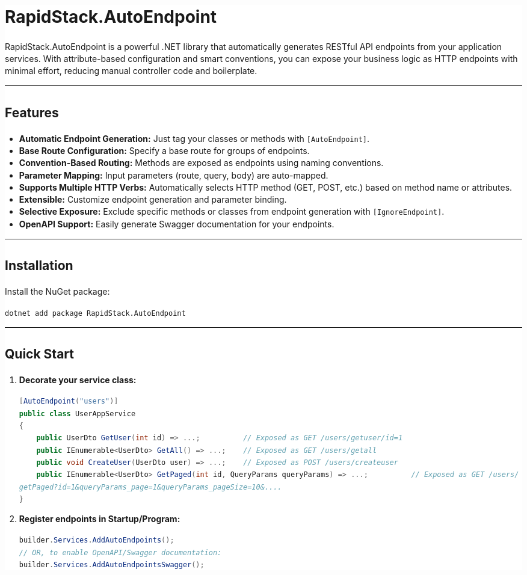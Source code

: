 # RapidStack.AutoEndpoint

RapidStack.AutoEndpoint is a powerful .NET library that automatically generates RESTful API endpoints from your application services. With attribute-based configuration and smart conventions, you can expose your business logic as HTTP endpoints with minimal effort, reducing manual controller code and boilerplate.

---

## Features

- **Automatic Endpoint Generation:** Just tag your classes or methods with `[AutoEndpoint]`.
- **Base Route Configuration:** Specify a base route for groups of endpoints.
- **Convention-Based Routing:** Methods are exposed as endpoints using naming conventions.
- **Parameter Mapping:** Input parameters (route, query, body) are auto-mapped.
- **Supports Multiple HTTP Verbs:** Automatically selects HTTP method (GET, POST, etc.) based on method name or attributes.
- **Extensible:** Customize endpoint generation and parameter binding.
- **Selective Exposure:** Exclude specific methods or classes from endpoint generation with `[IgnoreEndpoint]`.
- **OpenAPI Support:** Easily generate Swagger documentation for your endpoints.

---

## Installation

Install the NuGet package:

```shell
dotnet add package RapidStack.AutoEndpoint
```

---

## Quick Start

1. **Decorate your service class:**

   ```csharp
   [AutoEndpoint("users")]
   public class UserAppService
   {
       public UserDto GetUser(int id) => ...;          // Exposed as GET /users/getuser/id=1
       public IEnumerable<UserDto> GetAll() => ...;    // Exposed as GET /users/getall
       public void CreateUser(UserDto user) => ...;    // Exposed as POST /users/createuser
       public IEnumerable<UserDto> GetPaged(int id, QueryParams queryParams) => ...;          // Exposed as GET /users/getPaged?id=1&queryParams_page=1&queryParams_pageSize=10&....
   }
   ```

2. **Register endpoints in Startup/Program:**

   ```csharp
   builder.Services.AddAutoEndpoints();
   // OR, to enable OpenAPI/Swagger documentation:
   builder.Services.AddAutoEndpointsSwagger();
   ```
